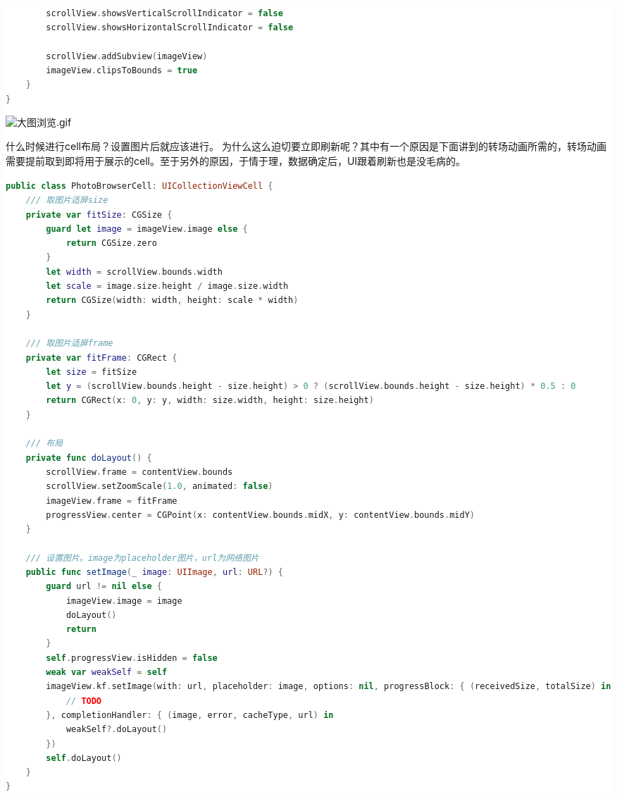 ```swift
        scrollView.showsVerticalScrollIndicator = false
        scrollView.showsHorizontalScrollIndicator = false
        
        scrollView.addSubview(imageView)
        imageView.clipsToBounds = true
    }
}
```

![大图浏览.gif](http://upload-images.jianshu.io/upload_images/2419179-4dee84cee03d5c4a.gif?imageMogr2/auto-orient/strip)

什么时候进行cell布局？设置图片后就应该进行。
为什么这么迫切要立即刷新呢？其中有一个原因是下面讲到的转场动画所需的，转场动画需要提前取到即将用于展示的cell。至于另外的原因，于情于理，数据确定后，UI跟着刷新也是没毛病的。
```swift
public class PhotoBrowserCell: UICollectionViewCell {
    /// 取图片适屏size
    private var fitSize: CGSize {
        guard let image = imageView.image else {
            return CGSize.zero
        }
        let width = scrollView.bounds.width
        let scale = image.size.height / image.size.width
        return CGSize(width: width, height: scale * width)
    }
    
    /// 取图片适屏frame
    private var fitFrame: CGRect {
        let size = fitSize
        let y = (scrollView.bounds.height - size.height) > 0 ? (scrollView.bounds.height - size.height) * 0.5 : 0
        return CGRect(x: 0, y: y, width: size.width, height: size.height)
    }

    /// 布局
    private func doLayout() {
        scrollView.frame = contentView.bounds
        scrollView.setZoomScale(1.0, animated: false)
        imageView.frame = fitFrame
        progressView.center = CGPoint(x: contentView.bounds.midX, y: contentView.bounds.midY)
    }
    
    /// 设置图片。image为placeholder图片，url为网络图片
    public func setImage(_ image: UIImage, url: URL?) {
        guard url != nil else {
            imageView.image = image
            doLayout()
            return
        }
        self.progressView.isHidden = false
        weak var weakSelf = self
        imageView.kf.setImage(with: url, placeholder: image, options: nil, progressBlock: { (receivedSize, totalSize) in
            // TODO
        }, completionHandler: { (image, error, cacheType, url) in
            weakSelf?.doLayout()
        })
        self.doLayout()
    }
}
```
